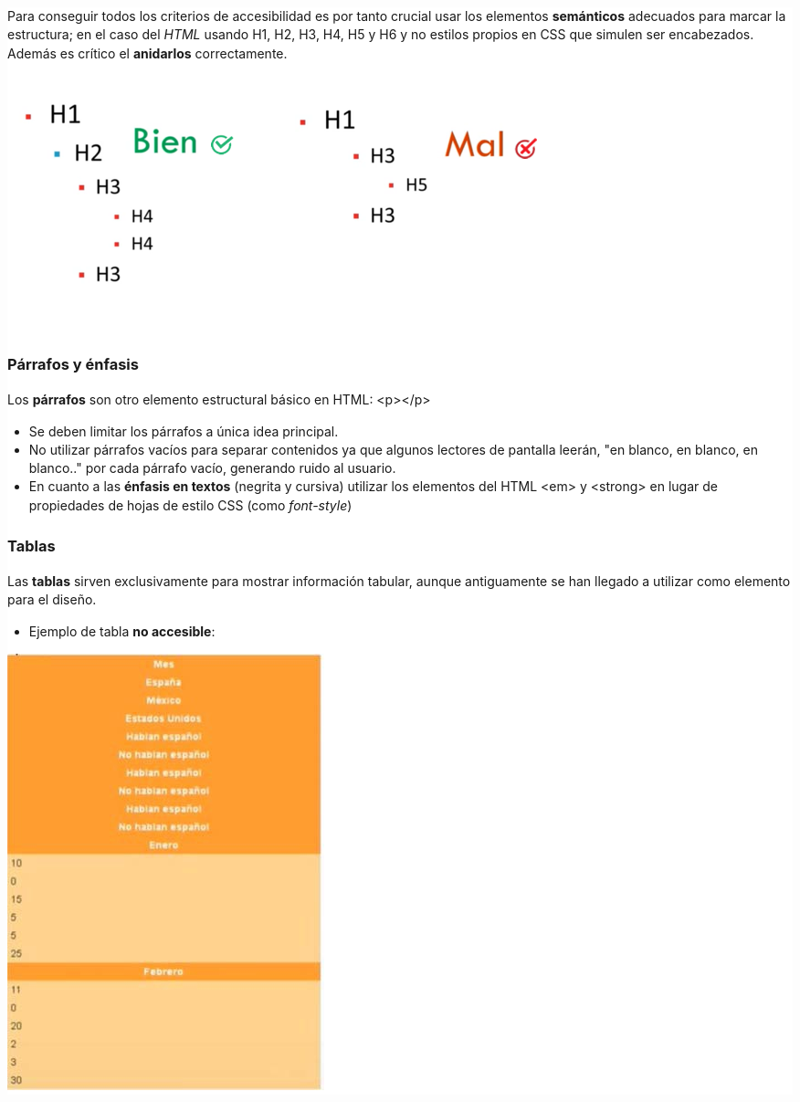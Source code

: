 Para conseguir todos los criterios de accesibilidad es por tanto crucial usar los elementos **semánticos** adecuados para marcar la estructura; en el caso del *HTML* usando H1, H2, H3, H4, H5 y H6 y no estilos propios en CSS que simulen ser encabezados. Además es crítico el **anidarlos** correctamente.

![](media/b0ec7ef917bcdc16cd5df656342d1c3f.png) 

### Párrafos y énfasis

Los **párrafos** son otro elemento estructural básico en HTML: \<p\>\</p\>

- Se deben limitar los párrafos a única idea principal.
- No utilizar párrafos vacíos para separar contenidos ya que algunos lectores de pantalla leerán, "en blanco, en blanco, en blanco.." por cada párrafo vacío, generando ruido al usuario.
- En cuanto a las **énfasis en textos** (negrita y cursiva) utilizar los elementos del HTML \<em\> y \<strong\> en lugar de propiedades de hojas de estilo CSS (como *font-style*)

### Tablas

Las **tablas** sirven exclusivamente para mostrar información tabular, aunque antiguamente se han llegado a utilizar como elemento para el diseño.

-  Ejemplo de tabla **no accesible**:

 ![](media/ff02d8cf43b7ae882172190064c7fed5.jpeg)
